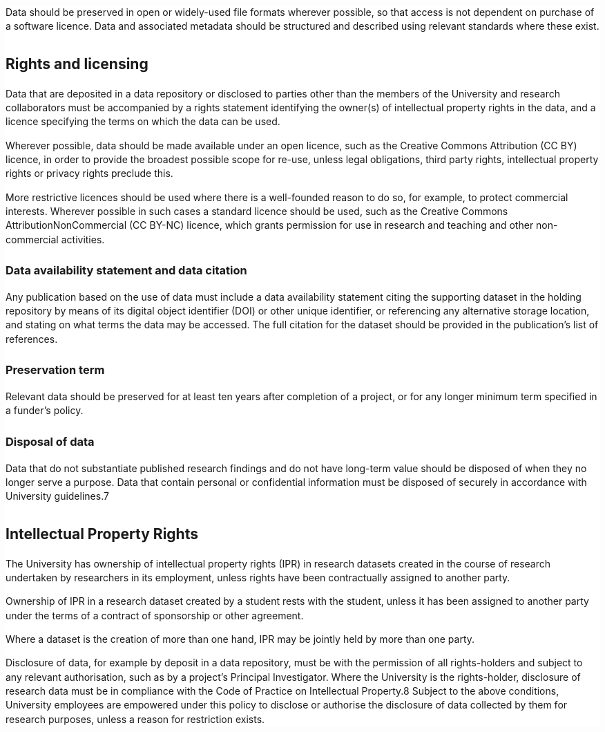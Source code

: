 Data should be preserved in open or widely-used file formats wherever possible, so that access is not dependent on purchase of a software licence. Data and associated metadata should be structured and described using relevant standards where these exist.  

## Rights and licensing  

Data that are deposited in a data repository or disclosed to parties other than the members of the University and research collaborators must be accompanied by a rights statement identifying the owner(s) of intellectual property rights in the data, and a licence specifying the terms on which the data can be used.  

Wherever possible, data should be made available under an open licence, such as the Creative Commons Attribution (CC BY) licence, in order to provide the broadest possible scope for re-use, unless legal obligations, third party rights, intellectual property rights or privacy rights preclude this.  

More restrictive licences should be used where there is a well-founded reason to do so, for example, to protect commercial interests. Wherever possible in such cases a standard licence should be used, such as the Creative Commons AttributionNonCommercial (CC BY-NC) licence, which grants permission for use in research and teaching and other non-commercial activities.  

### Data availability statement and data citation  

Any publication based on the use of data must include a data availability statement citing the supporting dataset in the holding repository by means of its digital object identifier (DOI) or other unique identifier, or referencing any alternative storage location, and stating on what terms the data may be accessed. The full citation for the dataset should be provided in the publication’s list of references.  

### Preservation term  

Relevant data should be preserved for at least ten years after completion of a project, or for any longer minimum term specified in a funder’s policy.  

### Disposal of data  

Data that do not substantiate published research findings and do not have long-term value should be disposed of when they no longer serve a purpose. Data that contain personal or confidential information must be disposed of securely in accordance with University guidelines.7  

## Intellectual Property Rights  

The University has ownership of intellectual property rights (IPR) in research datasets created in the course of research undertaken by researchers in its employment, unless rights have been contractually assigned to another party.  

Ownership of IPR in a research dataset created by a student rests with the student, unless it has been assigned to another party under the terms of a contract of sponsorship or other agreement.  

Where a dataset is the creation of more than one hand, IPR may be jointly held by more than one party.  

Disclosure of data, for example by deposit in a data repository, must be with the permission of all rights-holders and subject to any relevant authorisation, such as by a project’s Principal Investigator. Where the University is the rights-holder, disclosure of research data must be in compliance with the Code of Practice on Intellectual Property.8 Subject to the above conditions, University employees are empowered under this policy to disclose or authorise the disclosure of data collected by them for research purposes, unless a reason for restriction exists.  
